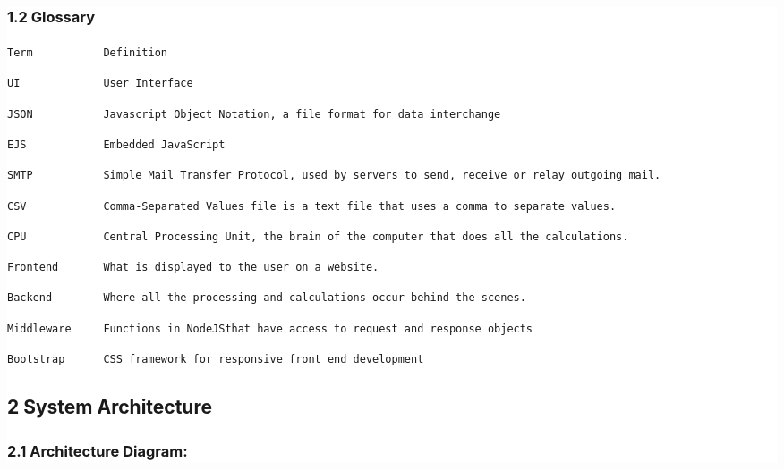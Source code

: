 ### 1.2 Glossary

```
Term           Definition
```
```
UI             User Interface
```
```
JSON           Javascript Object Notation, a file format for data interchange
```
```
EJS            Embedded JavaScript
```
```
SMTP           Simple Mail Transfer Protocol, used by servers to send, receive or relay outgoing mail.
```
```
CSV            Comma-Separated Values file is a text file that uses a comma to separate values.
```
```
CPU            Central Processing Unit, the brain of the computer that does all the calculations.
```
```
Frontend       What is displayed to the user on a website.
```
```
Backend        Where all the processing and calculations occur behind the scenes.
```
```
Middleware     Functions in NodeJSthat have access to request and response objects
```
```
Bootstrap      CSS framework for responsive front end development
```

## 2 System Architecture

### 2.1 Architecture Diagram: